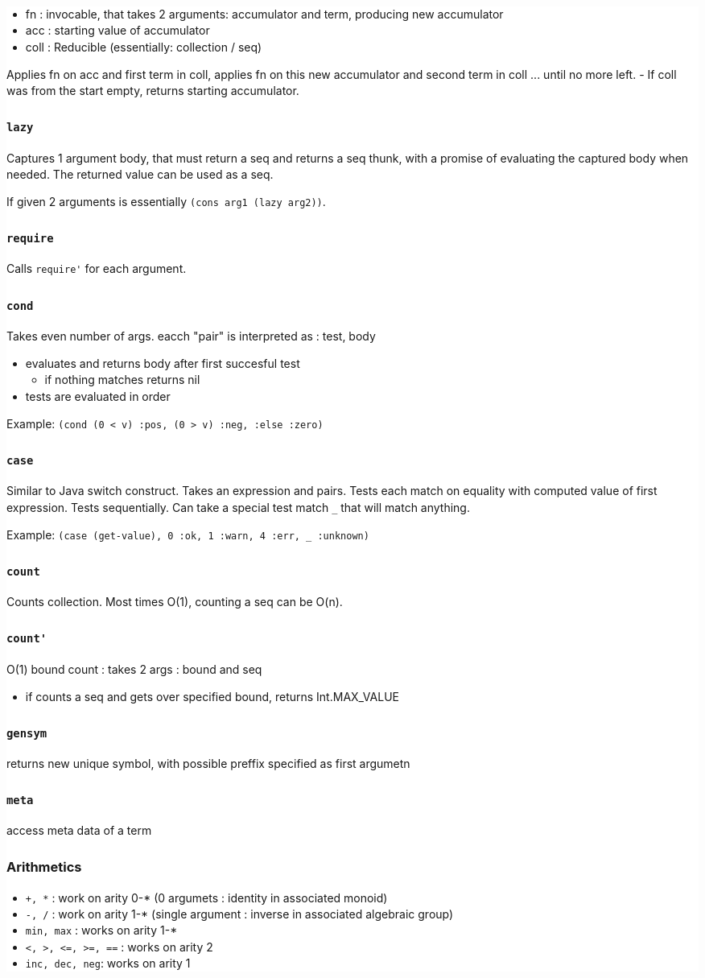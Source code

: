 - fn : invocable, that takes 2 arguments: accumulator and term, producing new accumulator
- acc : starting value of accumulator
- coll : Reducible (essentially: collection / seq)

Applies fn on acc and first term in coll, applies fn on this new accumulator and second term in coll ... until no more left. - If coll was from the start empty, returns starting accumulator.

### `lazy`
Captures 1 argument body, that must return a seq and returns a seq thunk, with a promise of evaluating the captured body when needed. The returned value can be used as a seq.

If given 2 arguments is essentially `(cons arg1 (lazy arg2))`.

### `require`
Calls `require'` for each argument.

### `cond`
Takes even number of args. eacch "pair" is interpreted as : test, body

- evaluates and returns body after first succesful test
    - if nothing matches returns nil
- tests are evaluated in order

Example: `(cond (0 < v) :pos, (0 > v) :neg, :else :zero)`

### `case`
Similar to Java switch construct.
Takes an expression and pairs. Tests each match on equality with computed value of first expression.
Tests sequentially.
Can take a special test match `_` that will match anything.

Example: `(case (get-value), 0 :ok, 1 :warn, 4 :err, _ :unknown)`

### `count`
Counts collection. Most times O(1), counting a seq can be O(n).

### `count'`
O(1) bound count : takes 2 args : bound and seq
- if counts a seq and gets over specified bound, returns Int.MAX_VALUE

### `gensym`
returns new unique symbol, with possible preffix specified as first argumetn

### `meta`
access meta data of a term

### Arithmetics

- `+, *` : work on arity 0-* (0 argumets : identity in associated monoid)
- `-, /` : work on arity 1-* (single argument : inverse in associated algebraic group)
- `min, max` : works on arity 1-*
- `<, >, <=, >=, ==` : works on arity 2
- `inc, dec, neg`: works on arity 1
